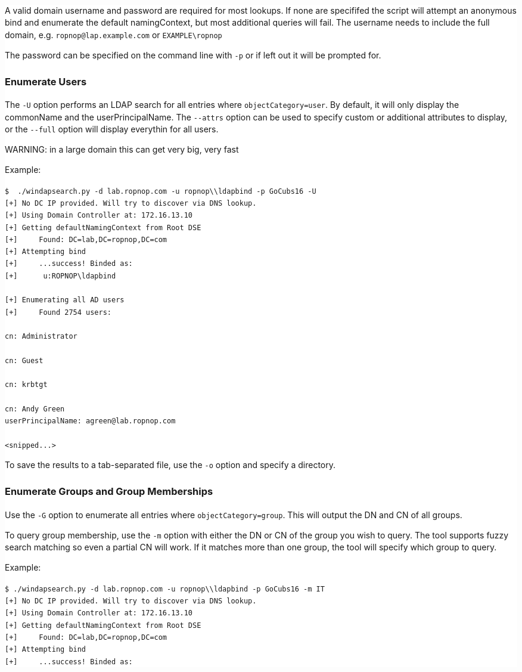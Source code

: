 A valid domain username and password are required for most lookups. If none are specififed the script will attempt an anonymous bind and enumerate the default namingContext, but most additional queries will fail.
The username needs to include the full domain, e.g. `ropnop@lap.example.com` or `EXAMPLE\ropnop`

The password can be specified on the command line with `-p` or if left out it will be prompted for.

### Enumerate Users
The `-U` option performs an LDAP search for all entries where `objectCategory=user`. By default, it will only display the commonName and the userPrincipalName.
The `--attrs` option can be used to specify custom or additional attributes to display, or the `--full` option will display everythin for all users.

WARNING: in a large domain this can get very big, very fast

Example:
```
$  ./windapsearch.py -d lab.ropnop.com -u ropnop\\ldapbind -p GoCubs16 -U
[+] No DC IP provided. Will try to discover via DNS lookup.
[+] Using Domain Controller at: 172.16.13.10
[+] Getting defaultNamingContext from Root DSE
[+]     Found: DC=lab,DC=ropnop,DC=com
[+] Attempting bind
[+]     ...success! Binded as:
[+]      u:ROPNOP\ldapbind

[+] Enumerating all AD users
[+]     Found 2754 users:

cn: Administrator

cn: Guest

cn: krbtgt

cn: Andy Green
userPrincipalName: agreen@lab.ropnop.com

<snipped...>
```
To save the results to a tab-separated file, use the `-o` option and specify a directory.

### Enumerate Groups and Group Memberships
Use the `-G` option to enumerate all entries where `objectCategory=group`. This will output the DN and CN of all groups.

To query group membership, use the `-m` option with either the DN or CN of the group you wish to query. The tool supports fuzzy search matching so even a partial CN will work. If it matches more than one group, the tool will specify which group to query.

Example:
```
$ ./windapsearch.py -d lab.ropnop.com -u ropnop\\ldapbind -p GoCubs16 -m IT               
[+] No DC IP provided. Will try to discover via DNS lookup.                                                       
[+] Using Domain Controller at: 172.16.13.10                                                                      
[+] Getting defaultNamingContext from Root DSE                                                                    
[+]     Found: DC=lab,DC=ropnop,DC=com                                                                            
[+] Attempting bind                                                                                               
[+]     ...success! Binded as:                                                                                    
```